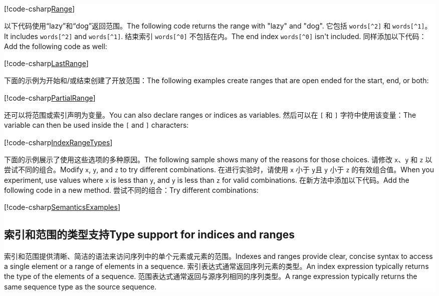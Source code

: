[!code-csharp[Range](~/samples/snippets/csharp/tutorials/RangesIndexes/IndicesAndRanges.cs#IndicesAndRanges_Range)]

<span data-ttu-id="c73cd-131">以下代码使用“lazy”和“dog”返回范围。</span><span class="sxs-lookup"><span data-stu-id="c73cd-131">The following code returns the range with "lazy" and "dog".</span></span> <span data-ttu-id="c73cd-132">它包括 `words[^2]` 和 `words[^1]`。</span><span class="sxs-lookup"><span data-stu-id="c73cd-132">It includes `words[^2]` and `words[^1]`.</span></span> <span data-ttu-id="c73cd-133">结束索引 `words[^0]` 不包括在内。</span><span class="sxs-lookup"><span data-stu-id="c73cd-133">The end index `words[^0]` isn't included.</span></span> <span data-ttu-id="c73cd-134">同样添加以下代码：</span><span class="sxs-lookup"><span data-stu-id="c73cd-134">Add the following code as well:</span></span>

[!code-csharp[LastRange](~/samples/snippets/csharp/tutorials/RangesIndexes/IndicesAndRanges.cs#IndicesAndRanges_LastRange)]

<span data-ttu-id="c73cd-135">下面的示例为开始和/或结束创建了开放范围：</span><span class="sxs-lookup"><span data-stu-id="c73cd-135">The following examples create ranges that are open ended for the start, end, or both:</span></span>

[!code-csharp[PartialRange](~/samples/snippets/csharp/tutorials/RangesIndexes/IndicesAndRanges.cs#IndicesAndRanges_PartialRanges)]

<span data-ttu-id="c73cd-136">还可以将范围或索引声明为变量。</span><span class="sxs-lookup"><span data-stu-id="c73cd-136">You can also declare ranges or indices as variables.</span></span> <span data-ttu-id="c73cd-137">然后可以在 `[` 和 `]` 字符中使用该变量：</span><span class="sxs-lookup"><span data-stu-id="c73cd-137">The variable can then be used inside the `[` and `]` characters:</span></span>

[!code-csharp[IndexRangeTypes](~/samples/snippets/csharp/tutorials/RangesIndexes/IndicesAndRanges.cs#IndicesAndRanges_RangeIndexTypes)]

<span data-ttu-id="c73cd-138">下面的示例展示了使用这些选项的多种原因。</span><span class="sxs-lookup"><span data-stu-id="c73cd-138">The following sample shows many of the reasons for those choices.</span></span> <span data-ttu-id="c73cd-139">请修改 `x`、`y` 和 `z` 以尝试不同的组合。</span><span class="sxs-lookup"><span data-stu-id="c73cd-139">Modify `x`, `y`, and `z` to try different combinations.</span></span> <span data-ttu-id="c73cd-140">在进行实验时，请使用 `x` 小于 `y`且 `y` 小于 `z` 的有效组合值。</span><span class="sxs-lookup"><span data-stu-id="c73cd-140">When you experiment, use values where `x` is less than `y`, and `y` is less than `z` for valid combinations.</span></span> <span data-ttu-id="c73cd-141">在新方法中添加以下代码。</span><span class="sxs-lookup"><span data-stu-id="c73cd-141">Add the following code in a new method.</span></span> <span data-ttu-id="c73cd-142">尝试不同的组合：</span><span class="sxs-lookup"><span data-stu-id="c73cd-142">Try different combinations:</span></span>

[!code-csharp[SemanticsExamples](~/samples/snippets/csharp/tutorials/RangesIndexes/IndicesAndRanges.cs#IndicesAndRanges_Semantics)]

## <a name="type-support-for-indices-and-ranges"></a><span data-ttu-id="c73cd-143">索引和范围的类型支持</span><span class="sxs-lookup"><span data-stu-id="c73cd-143">Type support for indices and ranges</span></span>

<span data-ttu-id="c73cd-144">索引和范围提供清晰、简洁的语法来访问序列中的单个元素或元素的范围。</span><span class="sxs-lookup"><span data-stu-id="c73cd-144">Indexes and ranges provide clear, concise syntax to access a single element or a range of elements in a sequence.</span></span> <span data-ttu-id="c73cd-145">索引表达式通常返回序列元素的类型。</span><span class="sxs-lookup"><span data-stu-id="c73cd-145">An index expression typically returns the type of the elements of a sequence.</span></span> <span data-ttu-id="c73cd-146">范围表达式通常返回与源序列相同的序列类型。</span><span class="sxs-lookup"><span data-stu-id="c73cd-146">A range expression typically returns the same sequence type as the source sequence.</span></span>
